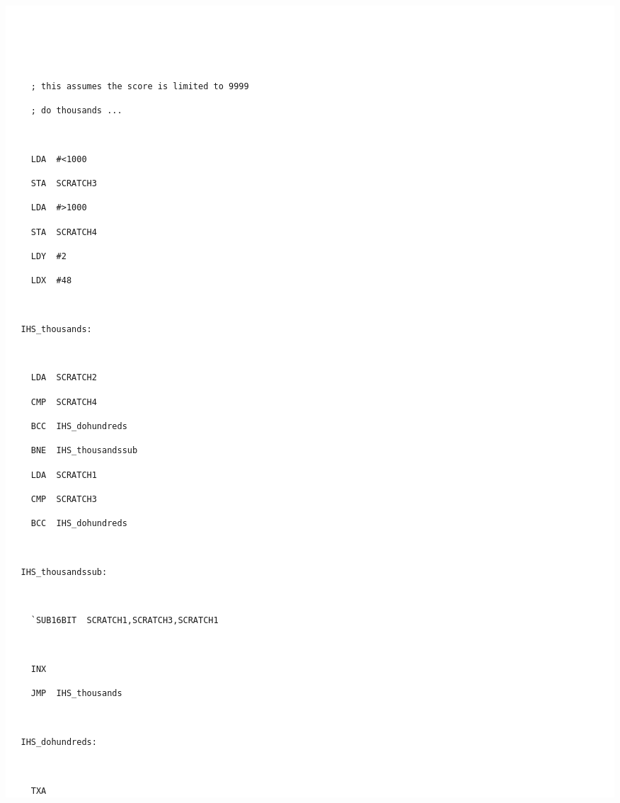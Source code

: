 `   `

`   `

`   `

`     ; this assumes the score is limited to 9999`

`     ; do thousands ...`

`     `

`     LDA  #<1000`

`     STA  SCRATCH3`

`     LDA  #>1000`

`     STA  SCRATCH4`

`     LDY  #2`

`     LDX  #48`

`   `

`   IHS_thousands:`

`   `

`     LDA  SCRATCH2`

`     CMP  SCRATCH4`

`     BCC  IHS_dohundreds  `

`     BNE  IHS_thousandssub`

`     LDA  SCRATCH1`

`     CMP  SCRATCH3`

`     BCC  IHS_dohundreds  `

`   `

`   IHS_thousandssub:`

`   `

``      `SUB16BIT  SCRATCH1,SCRATCH3,SCRATCH1 ``

`   `

`     INX  `

`     JMP  IHS_thousands`

`   `

`   IHS_dohundreds:`

`   `

`     TXA`
